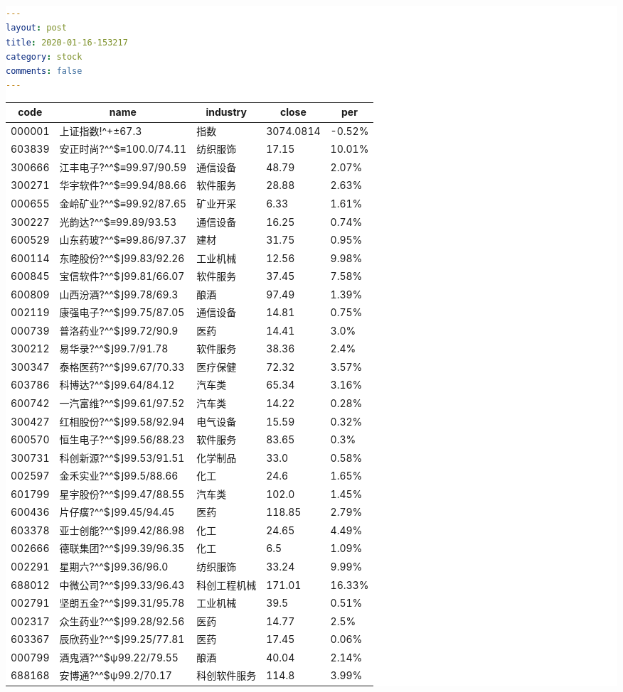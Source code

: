 ```yaml
---
layout: post
title: 2020-01-16-153217
category: stock
comments: false
---
```

| code   |           name           |   industry   |   close   |  per   |
|--------|--------------------------|--------------|-----------|--------|
| 000001 |     上证指数!^+±67.3     |     指数     | 3074.0814 | -0.52% |
| 603839 | 安正时尚?^^$≡100.0/74.11 |   纺织服饰   |   17.15   | 10.01% |
| 300666 | 江丰电子?^^$≡99.97/90.59 |   通信设备   |   48.79   | 2.07%  |
| 300271 | 华宇软件?^^$≡99.94/88.66 |   软件服务   |   28.88   | 2.63%  |
| 000655 | 金岭矿业?^^$≡99.92/87.65 |   矿业开采   |    6.33   | 1.61%  |
| 300227 |  光韵达?^^$≡99.89/93.53  |   通信设备   |   16.25   | 0.74%  |
| 600529 | 山东药玻?^^$≡99.86/97.37 |     建材     |   31.75   | 0.95%  |
| 600114 | 东睦股份?^^$⌋99.83/92.26 |   工业机械   |   12.56   | 9.98%  |
| 600845 | 宝信软件?^^$⌋99.81/66.07 |   软件服务   |   37.45   | 7.58%  |
| 600809 | 山西汾酒?^^$⌋99.78/69.3  |     酿酒     |   97.49   | 1.39%  |
| 002119 | 康强电子?^^$⌋99.75/87.05 |   通信设备   |   14.81   | 0.75%  |
| 000739 | 普洛药业?^^$⌋99.72/90.9  |     医药     |   14.41   |  3.0%  |
| 300212 |  易华录?^^$⌋99.7/91.78   |   软件服务   |   38.36   |  2.4%  |
| 300347 | 泰格医药?^^$⌋99.67/70.33 |   医疗保健   |   72.32   | 3.57%  |
| 603786 |  科博达?^^$⌋99.64/84.12  |    汽车类    |   65.34   | 3.16%  |
| 600742 | 一汽富维?^^$⌋99.61/97.52 |    汽车类    |   14.22   | 0.28%  |
| 300427 | 红相股份?^^$⌋99.58/92.94 |   电气设备   |   15.59   | 0.32%  |
| 600570 | 恒生电子?^^$⌋99.56/88.23 |   软件服务   |   83.65   |  0.3%  |
| 300731 | 科创新源?^^$⌋99.53/91.51 |   化学制品   |    33.0   | 0.58%  |
| 002597 | 金禾实业?^^$⌋99.5/88.66  |     化工     |    24.6   | 1.65%  |
| 601799 | 星宇股份?^^$⌋99.47/88.55 |    汽车类    |   102.0   | 1.45%  |
| 600436 |  片仔癀?^^$⌋99.45/94.45  |     医药     |   118.85  | 2.79%  |
| 603378 | 亚士创能?^^$⌋99.42/86.98 |     化工     |   24.65   | 4.49%  |
| 002666 | 德联集团?^^$⌋99.39/96.35 |     化工     |    6.5    | 1.09%  |
| 002291 |  星期六?^^$⌋99.36/96.0   |   纺织服饰   |   33.24   | 9.99%  |
| 688012 | 中微公司?^^$⌋99.33/96.43 | 科创工程机械 |   171.01  | 16.33% |
| 002791 | 坚朗五金?^^$⌋99.31/95.78 |   工业机械   |    39.5   | 0.51%  |
| 002317 | 众生药业?^^$⌋99.28/92.56 |     医药     |   14.77   |  2.5%  |
| 603367 | 辰欣药业?^^$⌋99.25/77.81 |     医药     |   17.45   | 0.06%  |
| 000799 |  酒鬼酒?^^$ψ99.22/79.55  |     酿酒     |   40.04   | 2.14%  |
| 688168 |  安博通?^^$ψ99.2/70.17   | 科创软件服务 |   114.8   | 3.99%  |